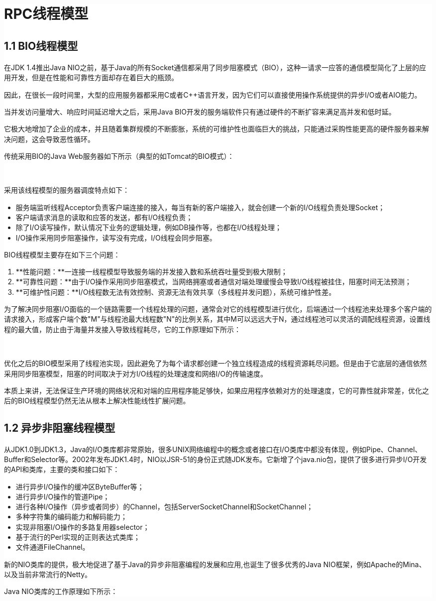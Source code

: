 
# RPC线程模型

## 1.1 BIO线程模型

在JDK 1.4推出Java NIO之前，基于Java的所有Socket通信都采用了同步阻塞模式（BIO），这种一请求一应答的通信模型简化了上层的应用开发，但是在性能和可靠性方面却存在着巨大的瓶颈。

因此，在很长一段时间里，大型的应用服务器都采用C或者C++语言开发，因为它们可以直接使用操作系统提供的异步I/O或者AIO能力。

当并发访问量增大、响应时间延迟增大之后，采用Java BIO开发的服务端软件只有通过硬件的不断扩容来满足高并发和低时延。

它极大地增加了企业的成本，并且随着集群规模的不断膨胀，系统的可维护性也面临巨大的挑战，只能通过采购性能更高的硬件服务器来解决问题，这会导致恶性循环。

传统采用BIO的Java Web服务器如下所示（典型的如Tomcat的BIO模式）：

<img src="https://static001.geekbang.org/resource/image/62/42/62e08cf3d345b1ccb91429f28d454542.png" alt="" />

采用该线程模型的服务器调度特点如下：

- 服务端监听线程Acceptor负责客户端连接的接入，每当有新的客户端接入，就会创建一个新的I/O线程负责处理Socket；
- 客户端请求消息的读取和应答的发送，都有I/O线程负责；
- 除了I/O读写操作，默认情况下业务的逻辑处理，例如DB操作等，也都在I/O线程处理；
- I/O操作采用同步阻塞操作，读写没有完成，I/O线程会同步阻塞。

BIO线程模型主要存在如下三个问题：

1. **性能问题：**一连接一线程模型导致服务端的并发接入数和系统吞吐量受到极大限制；
1. **可靠性问题：**由于I/O操作采用同步阻塞模式，当网络拥塞或者通信对端处理缓慢会导致I/O线程被挂住，阻塞时间无法预测；
1. **可维护性问题：**I/O线程数无法有效控制、资源无法有效共享（多线程并发问题），系统可维护性差。

为了解决同步阻塞I/O面临的一个链路需要一个线程处理的问题，通常会对它的线程模型进行优化，后端通过一个线程池来处理多个客户端的请求接入，形成客户端个数&quot;M&quot;与线程池最大线程数&quot;N&quot;的比例关系，其中M可以远远大于N，通过线程池可以灵活的调配线程资源，设置线程的最大值，防止由于海量并发接入导致线程耗尽，它的工作原理如下所示：

<img src="https://static001.geekbang.org/resource/image/6d/ca/6da1ab2c9d34a3660374a8a997ac03ca.png" alt="" />

优化之后的BIO模型采用了线程池实现，因此避免了为每个请求都创建一个独立线程造成的线程资源耗尽问题。但是由于它底层的通信依然采用同步阻塞模型，阻塞的时间取决于对方I/O线程的处理速度和网络I/O的传输速度。

本质上来讲，无法保证生产环境的网络状况和对端的应用程序能足够快，如果应用程序依赖对方的处理速度，它的可靠性就非常差，优化之后的BIO线程模型仍然无法从根本上解决性能线性扩展问题。

## 1.2 异步非阻塞线程模型

从JDK1.0到JDK1.3，Java的I/O类库都非常原始，很多UNIX网络编程中的概念或者接口在I/O类库中都没有体现，例如Pipe、Channel、Buffer和Selector等。2002年发布JDK1.4时，NIO以JSR-51的身份正式随JDK发布。它新增了个java.nio包，提供了很多进行异步I/O开发的API和类库，主要的类和接口如下：

- 进行异步I/O操作的缓冲区ByteBuffer等；
- 进行异步I/O操作的管道Pipe；
- 进行各种I/O操作（异步或者同步）的Channel，包括ServerSocketChannel和SocketChannel；
- 多种字符集的编码能力和解码能力；
- 实现非阻塞I/O操作的多路复用器selector；
- 基于流行的Perl实现的正则表达式类库；
- 文件通道FileChannel。

新的NIO类库的提供，极大地促进了基于Java的异步非阻塞编程的发展和应用,也诞生了很多优秀的Java NIO框架，例如Apache的Mina、以及当前非常流行的Netty。

Java NIO类库的工作原理如下所示：
